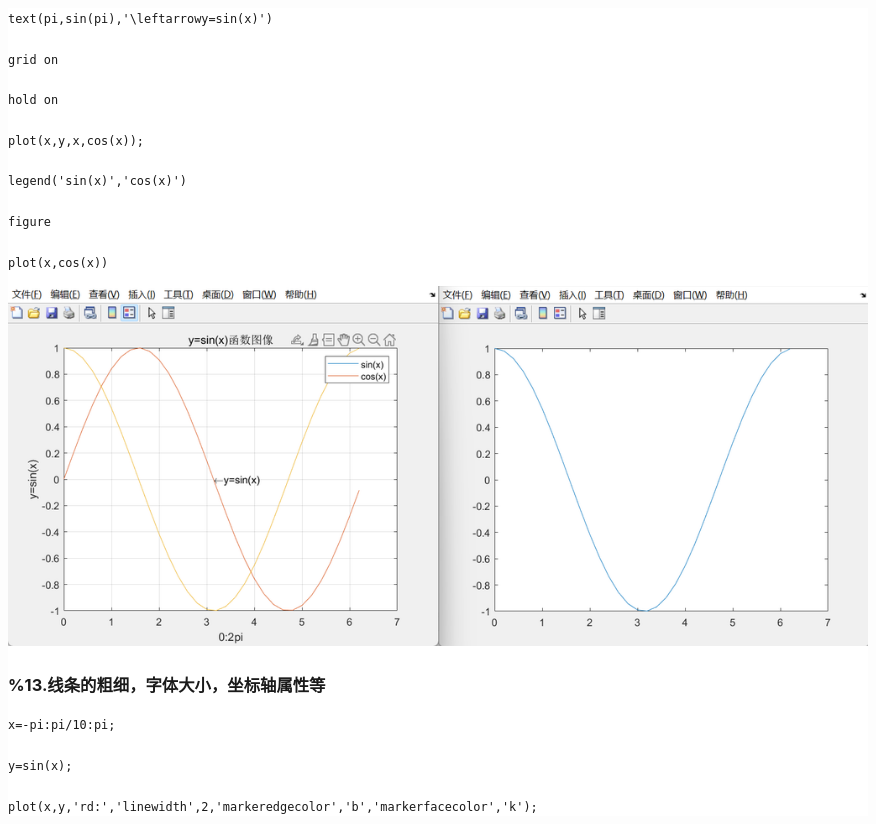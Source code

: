 ```
text(pi,sin(pi),'\leftarrowy=sin(x)')

grid on

hold on

plot(x,y,x,cos(x));

legend('sin(x)','cos(x)')

figure

plot(x,cos(x))
```

![image-20231119125319696](./images/image-20231119125319696.png)

### %13.线条的粗细，字体大小，坐标轴属性等

```
x=-pi:pi/10:pi;

y=sin(x);

plot(x,y,'rd:','linewidth',2,'markeredgecolor','b','markerfacecolor','k');
```

